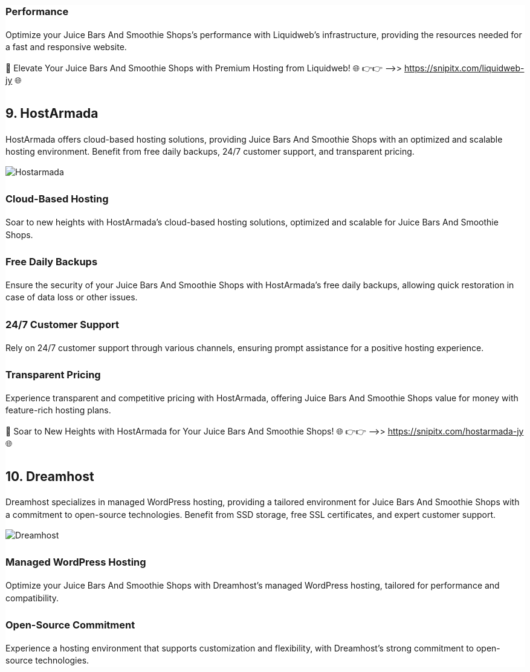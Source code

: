 ### Performance
Optimize your Juice Bars And Smoothie Shops’s performance with Liquidweb’s infrastructure, providing the resources needed for a fast and responsive website.

🚀 Elevate Your Juice Bars And Smoothie Shops with Premium Hosting from Liquidweb! 🌐
👉👉 -->> https://snipitx.com/liquidweb-jy 🌐

## 9. HostArmada

HostArmada offers cloud-based hosting solutions, providing Juice Bars And Smoothie Shops with an optimized and scalable hosting environment. Benefit from free daily backups, 24/7 customer support, and transparent pricing.

![Hostarmada](https://i.imgur.com/KFbdf3o.jpeg "Hostarmada Hosting")

### Cloud-Based Hosting
Soar to new heights with HostArmada’s cloud-based hosting solutions, optimized and scalable for Juice Bars And Smoothie Shops.

### Free Daily Backups
Ensure the security of your Juice Bars And Smoothie Shops with HostArmada’s free daily backups, allowing quick restoration in case of data loss or other issues.

### 24/7 Customer Support
Rely on 24/7 customer support through various channels, ensuring prompt assistance for a positive hosting experience.

### Transparent Pricing
Experience transparent and competitive pricing with HostArmada, offering Juice Bars And Smoothie Shops value for money with feature-rich hosting plans.

🚀 Soar to New Heights with HostArmada for Your Juice Bars And Smoothie Shops! 🌐
👉👉 -->> https://snipitx.com/hostarmada-jy 🌐

## 10. Dreamhost

Dreamhost specializes in managed WordPress hosting, providing a tailored environment for Juice Bars And Smoothie Shops with a commitment to open-source technologies. Benefit from SSD storage, free SSL certificates, and expert customer support.

![Dreamhost](https://i.imgur.com/rXIg8ip.jpeg "Dreamhost Hosting")

### Managed WordPress Hosting
Optimize your Juice Bars And Smoothie Shops with Dreamhost’s managed WordPress hosting, tailored for performance and compatibility.

### Open-Source Commitment
Experience a hosting environment that supports customization and flexibility, with Dreamhost’s strong commitment to open-source technologies.
